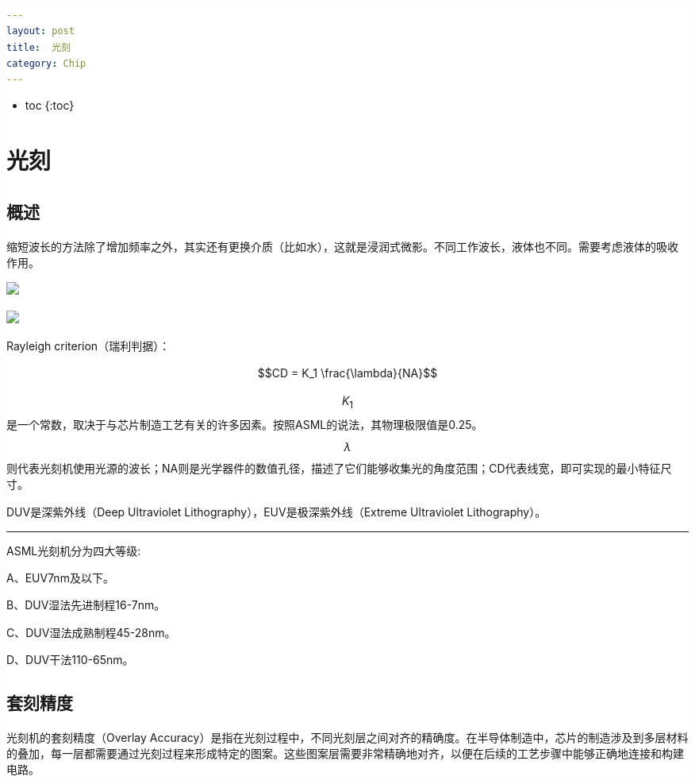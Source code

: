 ```yaml
---
layout: post
title:  光刻
category: Chip 
---
```


* toc
{:toc}

# 光刻

## 概述

缩短波长的方法除了增加频率之外，其实还有更换介质（比如水），这就是浸润式微影。不同工作波长，液体也不同。需要考虑液体的吸收作用。

![](/images/img2/ASML.jpg)

![](/images/img4/photoengraving.png)

Rayleigh criterion（瑞利判据）：

$$CD = K_1 \frac{\lambda}{NA}$$

$$K_1$$是一个常数，取决于与芯片制造工艺有关的许多因素。按照ASML的说法，其物理极限值是0.25。$$\lambda$$则代表光刻机使用光源的波长；NA则是光学器件的数值孔径，描述了它们能够收集光的角度范围；CD代表线宽，即可实现的最小特征尺寸。

DUV是深紫外线（Deep Ultraviolet Lithography），EUV是极深紫外线（Extreme Ultraviolet Lithography）。

---

ASML光刻机分为四大等级:

A、EUV7nm及以下。

B、DUV湿法先进制程16-7nm。

C、DUV湿法成熟制程45-28nm。

D、DUV干法110-65nm。

## 套刻精度

光刻机的套刻精度（Overlay Accuracy）是指在光刻过程中，不同光刻层之间对齐的精确度。在半导体制造中，芯片的制造涉及到多层材料的叠加，每一层都需要通过光刻过程来形成特定的图案。这些图案层需要非常精确地对齐，以便在后续的工艺步骤中能够正确地连接和构建电路。
